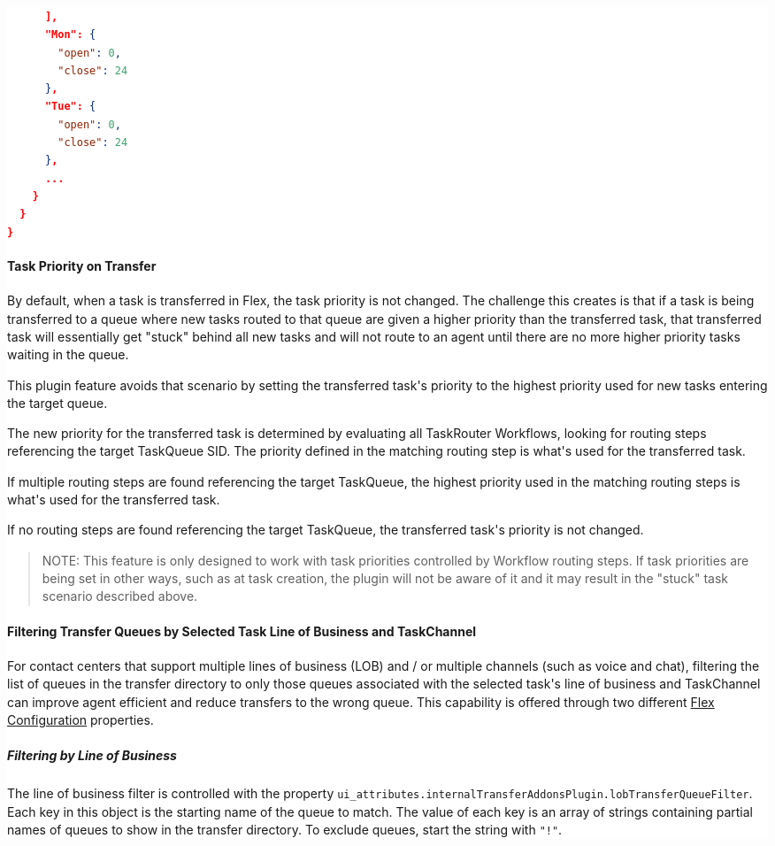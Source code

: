 ```json
      ],
      "Mon": {
        "open": 0,
        "close": 24
      },
      "Tue": {
        "open": 0,
        "close": 24
      },
      ...
    }
  }
}
```

#### Task Priority on Transfer

By default, when a task is transferred in Flex, the task priority is not changed. The challenge this creates is that if a task is being transferred to a queue where new tasks routed to that queue are given a higher priority than the transferred task, that transferred task will essentially get "stuck" behind all new tasks and will not route to an agent until there are no more higher priority tasks waiting in the queue.

This plugin feature avoids that scenario by setting the transferred task's priority to the highest priority used for new tasks entering the target queue. 

The new priority for the transferred task is determined by evaluating all TaskRouter Workflows, looking for routing steps referencing the target TaskQueue SID. The priority defined in the matching routing step is what's used for the transferred task.

If multiple routing steps are found referencing the target TaskQueue, the highest priority used in the matching routing steps is what's used for the transferred task.

If no routing steps are found referencing the target TaskQueue, the transferred task's priority is not changed.

> NOTE: This feature is only designed to work with task priorities controlled by Workflow routing steps. If task priorities are being set in other ways, such as at task creation, the plugin will not be aware of it and it may result in the "stuck" task scenario described above.

#### Filtering Transfer Queues by Selected Task Line of Business and TaskChannel

For contact centers that support multiple lines of business (LOB) and / or multiple channels (such as voice and chat), filtering the list of queues in the transfer directory to only those queues associated with the selected task's line of business and TaskChannel can improve agent efficient and reduce transfers to the wrong queue. This capability is offered through two different [Flex Configuration](https://www.twilio.com/docs/flex/developer/ui/configuration#modifying-configuration-for-flextwiliocom) properties.

##### Filtering by Line of Business

The line of business filter is controlled with the property `ui_attributes.internalTransferAddonsPlugin.lobTransferQueueFilter`. Each key in this object is the starting name of the queue to match. The value of each key is an array of strings containing partial names of queues to show in the transfer directory. To exclude queues, start the string with `"!"`.
